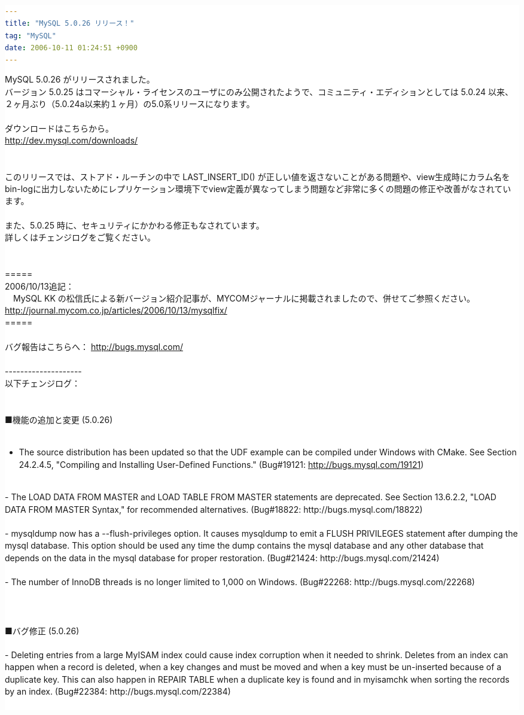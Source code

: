 ```yaml
---
title: "MySQL 5.0.26 リリース！"
tag: "MySQL"
date: 2006-10-11 01:24:51 +0900
---
```


MySQL 5.0.26 がリリースされました。<br>
バージョン 5.0.25 はコマーシャル・ライセンスのユーザにのみ公開されたようで、コミュニティ・エディションとしては 5.0.24 以来、２ヶ月ぶり（5.0.24a以来約１ヶ月）の5.0系リリースになります。<br>
<br>
ダウンロードはこちらから。<br>
http://dev.mysql.com/downloads/<br>
<br>
<br>
このリリースでは、ストアド・ルーチンの中で LAST_INSERT_ID() が正しい値を返さないことがある問題や、view生成時にカラム名をbin-logに出力しないためにレプリケーション環境下でview定義が異なってしまう問題など非常に多くの問題の修正や改善がなされています。<br>
<br>
また、5.0.25 時に、セキュリティにかかわる修正もなされています。<br>
詳しくはチェンジログをご覧ください。<br>
<br>
<br>
=====<br>
2006/10/13追記：<br>
　MySQL KK の松信氏による新バージョン紹介記事が、MYCOMジャーナルに掲載されましたので、併せてご参照ください。<br>
http://journal.mycom.co.jp/articles/2006/10/13/mysqlfix/<br>
=====<br>
<br>
バグ報告はこちらへ： http://bugs.mysql.com/<br>
<br>
--------------------<br>
以下チェンジログ：<br>
<br>
<br>
■機能の追加と変更 (5.0.26)<br>
<br>
- The source distribution has been updated so that the UDF example can be compiled under Windows with CMake. See Section 24.2.4.5, "Compiling and Installing User-Defined Functions." (Bug#19121: http://bugs.mysql.com/19121)<br>
<br>
- The LOAD DATA FROM MASTER and LOAD TABLE FROM MASTER statements are deprecated. See Section 13.6.2.2, "LOAD DATA FROM MASTER Syntax," for recommended alternatives. (Bug#18822: http://bugs.mysql.com/18822)<br>
<br>
- mysqldump now has a --flush-privileges option. It causes mysqldump to emit a FLUSH PRIVILEGES statement after dumping the mysql database. This option should be used any time the dump contains the mysql database and any other database that depends on the data in the mysql database for proper restoration. (Bug#21424: http://bugs.mysql.com/21424)<br>
<br>
- The number of InnoDB threads is no longer limited to 1,000 on Windows. (Bug#22268: http://bugs.mysql.com/22268)<br>
<br>
<br>
<br>
■バグ修正 (5.0.26)<br>
<br>
- Deleting entries from a large MyISAM index could cause index corruption when it needed to shrink. Deletes from an index can happen when a record is deleted, when a key changes and must be moved and when a key must be un-inserted because of a duplicate key. This can also happen in REPAIR TABLE when a duplicate key is found and in myisamchk when sorting the records by an index. (Bug#22384: http://bugs.mysql.com/22384)<br>
<br>